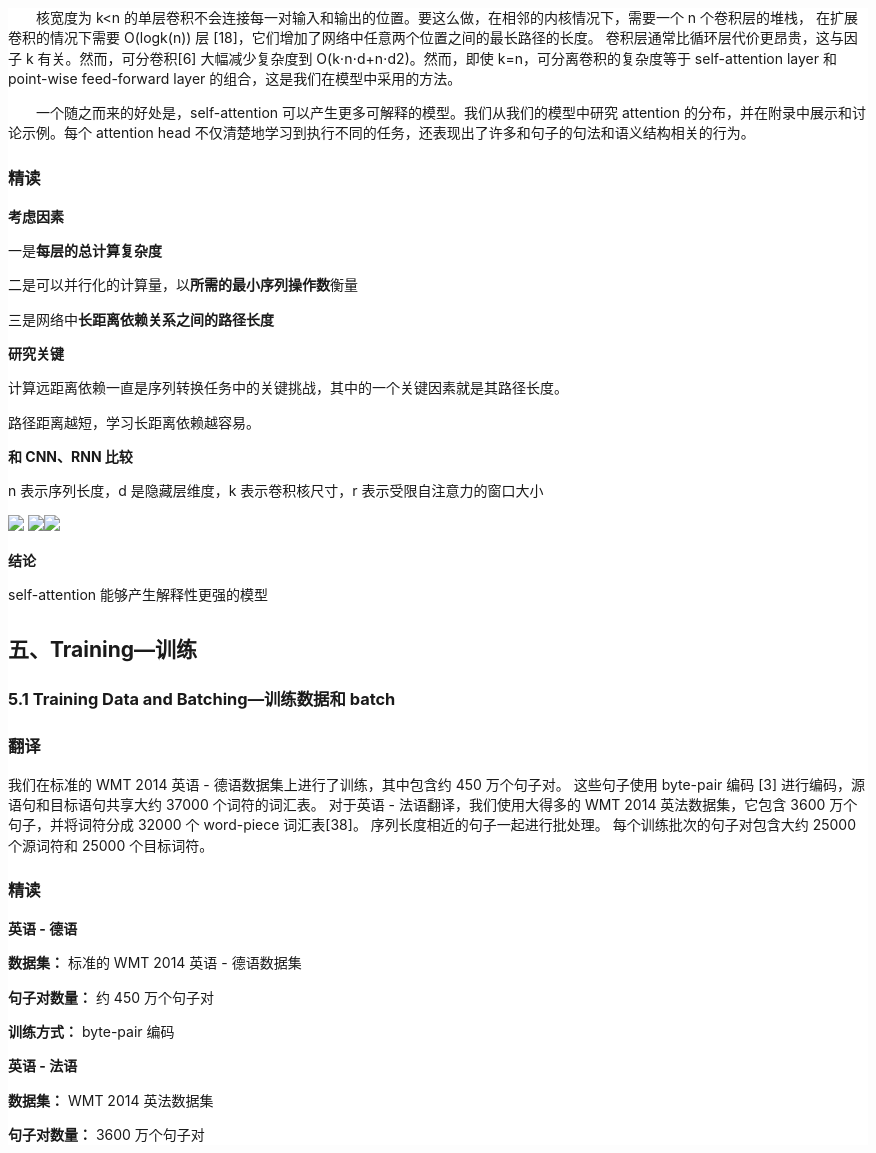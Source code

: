   核宽度为 k<n 的单层卷积不会连接每一对输入和输出的位置。要这么做，在相邻的内核情况下，需要一个 n 个卷积层的堆栈， 在扩展卷积的情况下需要 O(logk(n)) 层 [18]，它们增加了网络中任意两个位置之间的最长路径的长度。 卷积层通常比循环层代价更昂贵，这与因子 k 有关。然而，可分卷积[6] 大幅减少复杂度到 O(k⋅n⋅d+n⋅d2)。然而，即使 k=n，可分离卷积的复杂度等于 self-attention layer 和 point-wise feed-forward layer 的组合，这是我们在模型中采用的方法。

  一个随之而来的好处是，self-attention 可以产生更多可解释的模型。我们从我们的模型中研究 attention 的分布，并在附录中展示和讨论示例。每个 attention head 不仅清楚地学习到执行不同的任务，还表现出了许多和句子的句法和语义结构相关的行为。

### 精读

**考虑因素**

一是**每层的总计算复杂度**

二是可以并行化的计算量，以**所需的最小序列操作数**衡量

三是网络中**长距离依赖关系之间的路径长度**

**研究关键**

计算远距离依赖一直是序列转换任务中的关键挑战，其中的一个关键因素就是其路径长度。

路径距离越短，学习长距离依赖越容易。

**和 CNN、RNN 比较**

n 表示序列长度，d 是隐藏层维度，k 表示卷积核尺寸，r 表示受限自注意力的窗口大小

![](https://img-blog.csdnimg.cn/5e9e7e6b735a4dc5a24bf7588dca5ab5.png) ![](https://img-blog.csdnimg.cn/3d9eb2a5f8a6469589062d30d47f16a0.png)![](https://img-blog.csdnimg.cn/b4ce72cdc50a4e35acf27bfa25f03aa1.png)

**结论**

self-attention 能够产生解释性更强的模型

**五、Training—训练**
-----------------

### 5.1 Training Data and Batching—训练数据和 batch

### **翻译**

我们在标准的 WMT 2014 英语 - 德语数据集上进行了训练，其中包含约 450 万个句子对。 这些句子使用 byte-pair 编码 [3] 进行编码，源语句和目标语句共享大约 37000 个词符的词汇表。 对于英语 - 法语翻译，我们使用大得多的 WMT 2014 英法数据集，它包含 3600 万个句子，并将词符分成 32000 个 word-piece 词汇表[38]。 序列长度相近的句子一起进行批处理。 每个训练批次的句子对包含大约 25000 个源词符和 25000 个目标词符。

### 精读

**英语 - 德语**

 **数据集：** 标准的 WMT 2014 英语 - 德语数据集

 **句子对数量：** 约 450 万个句子对

 **训练方式：** byte-pair 编码

**英语 - 法语**

 **数据集：** WMT 2014 英法数据集

 **句子对数量：** 3600 万个句子对
